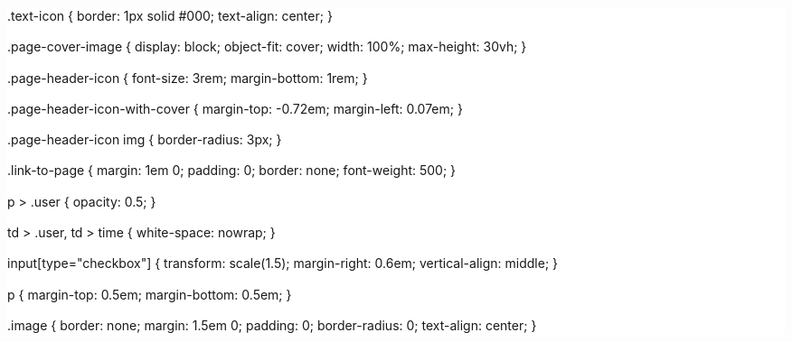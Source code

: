 .text-icon {
	border: 1px solid #000;
	text-align: center;
}

.page-cover-image {
	display: block;
	object-fit: cover;
	width: 100%;
	max-height: 30vh;
}

.page-header-icon {
	font-size: 3rem;
	margin-bottom: 1rem;
}

.page-header-icon-with-cover {
	margin-top: -0.72em;
	margin-left: 0.07em;
}

.page-header-icon img {
	border-radius: 3px;
}

.link-to-page {
	margin: 1em 0;
	padding: 0;
	border: none;
	font-weight: 500;
}

p > .user {
	opacity: 0.5;
}

td > .user,
td > time {
	white-space: nowrap;
}

input[type="checkbox"] {
	transform: scale(1.5);
	margin-right: 0.6em;
	vertical-align: middle;
}

p {
	margin-top: 0.5em;
	margin-bottom: 0.5em;
}

.image {
	border: none;
	margin: 1.5em 0;
	padding: 0;
	border-radius: 0;
	text-align: center;
}
